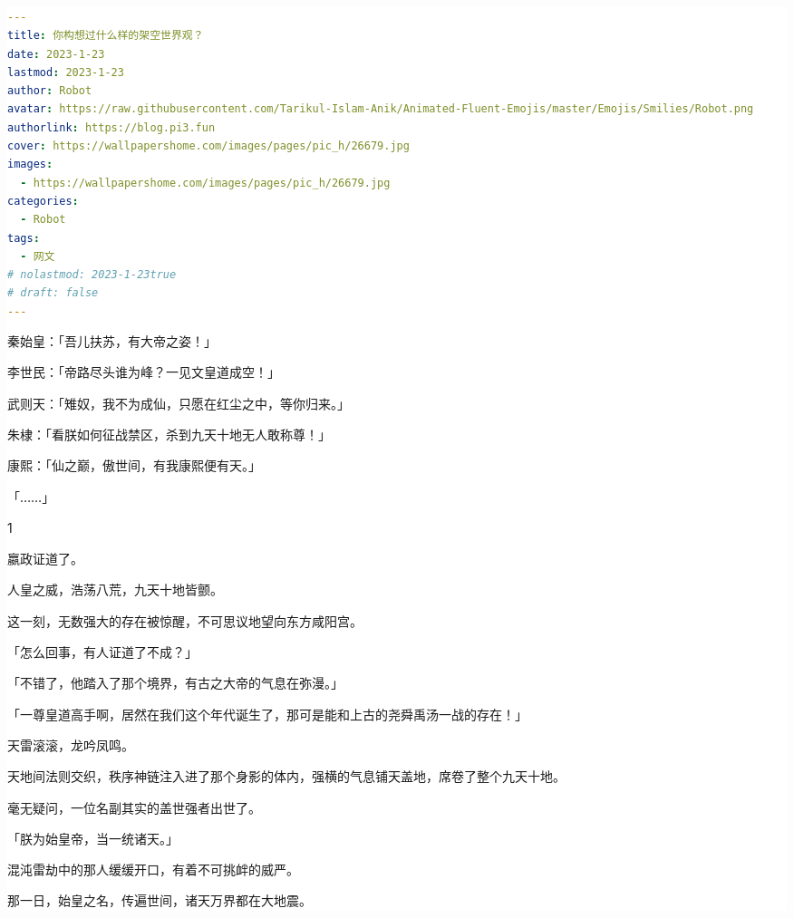 ```yaml
---
title: 你构想过什么样的架空世界观？
date: 2023-1-23
lastmod: 2023-1-23
author: Robot
avatar: https://raw.githubusercontent.com/Tarikul-Islam-Anik/Animated-Fluent-Emojis/master/Emojis/Smilies/Robot.png
authorlink: https://blog.pi3.fun
cover: https://wallpapershome.com/images/pages/pic_h/26679.jpg
images:
  - https://wallpapershome.com/images/pages/pic_h/26679.jpg
categories:
  - Robot
tags:
  - 网文
# nolastmod: 2023-1-23true
# draft: false
---
```




秦始皇：「吾儿扶苏，有大帝之姿！」

李世民：「帝路尽头谁为峰？一见文皇道成空！」

武则天：「雉奴，我不为成仙，只愿在红尘之中，等你归来。」

朱棣：「看朕如何征战禁区，杀到九天十地无人敢称尊！」

康熙：「仙之巅，傲世间，有我康熙便有天。」

「……」

1

嬴政证道了。

人皇之威，浩荡八荒，九天十地皆颤。

这一刻，无数强大的存在被惊醒，不可思议地望向东方咸阳宫。

「怎么回事，有人证道了不成？」

「不错了，他踏入了那个境界，有古之大帝的气息在弥漫。」

「一尊皇道高手啊，居然在我们这个年代诞生了，那可是能和上古的尧舜禹汤一战的存在！」

天雷滚滚，龙吟凤鸣。

天地间法则交织，秩序神链注入进了那个身影的体内，强横的气息铺天盖地，席卷了整个九天十地。

毫无疑问，一位名副其实的盖世强者出世了。

「朕为始皇帝，当一统诸天。」

混沌雷劫中的那人缓缓开口，有着不可挑衅的威严。

那一日，始皇之名，传遍世间，诸天万界都在大地震。
